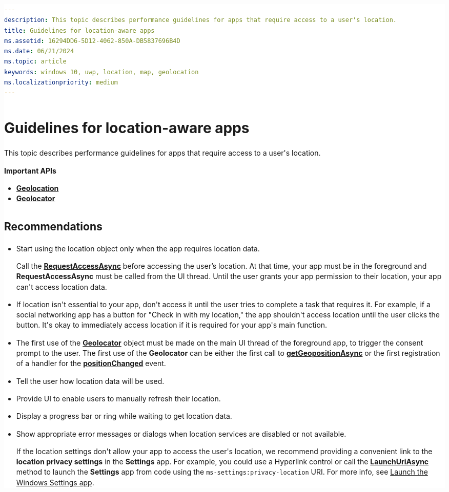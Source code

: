 ```yaml
---
description: This topic describes performance guidelines for apps that require access to a user's location.
title: Guidelines for location-aware apps
ms.assetid: 16294DD6-5D12-4062-850A-DB5837696B4D
ms.date: 06/21/2024
ms.topic: article
keywords: windows 10, uwp, location, map, geolocation
ms.localizationpriority: medium
---
```

# Guidelines for location-aware apps

This topic describes performance guidelines for apps that require access to a user's location.

**Important APIs**

-   [**Geolocation**](/uwp/api/Windows.Devices.Geolocation)
-   [**Geolocator**](/uwp/api/Windows.Devices.Geolocation.Geolocator)

## Recommendations

-   Start using the location object only when the app requires location data.

    Call the [**RequestAccessAsync**](/uwp/api/windows.devices.geolocation.geolocator.requestaccessasync) before accessing the user’s location. At that time, your app must be in the foreground and **RequestAccessAsync** must be called from the UI thread. Until the user grants your app permission to their location, your app can't access location data.

-   If location isn't essential to your app, don't access it until the user tries to complete a task that requires it. For example, if a social networking app has a button for "Check in with my location," the app shouldn't access location until the user clicks the button. It's okay to immediately access location if it is required for your app's main function.

-   The first use of the [**Geolocator**](/uwp/api/Windows.Devices.Geolocation.Geolocator) object must be made on the main UI thread of the foreground app, to trigger the consent prompt to the user. The first use of the **Geolocator** can be either the first call to [**getGeopositionAsync**](/uwp/api/windows.devices.geolocation.geolocator.getgeopositionasync) or the first registration of a handler for the [**positionChanged**](/uwp/api/windows.devices.geolocation.geolocator.positionchanged) event.

-   Tell the user how location data will be used.
-   Provide UI to enable users to manually refresh their location.
-   Display a progress bar or ring while waiting to get location data. 
-   Show appropriate error messages or dialogs when location services are disabled or not available.

    If the location settings don't allow your app to access the user's location, we recommend providing a convenient link to the **location privacy settings** in the **Settings** app. For example, you could use a Hyperlink control or call the [**LaunchUriAsync**](/uwp/api/windows.system.launcher.launchuriasync) method to launch the **Settings** app from code using the `ms-settings:privacy-location` URI. For more info, see [Launch the Windows Settings app](../launch-resume/launch-settings-app.md).
